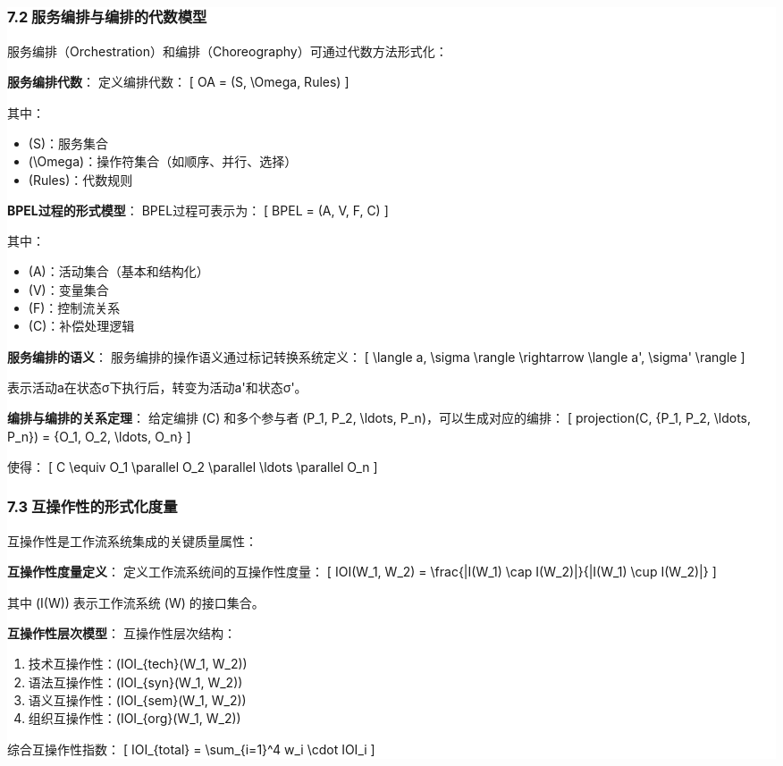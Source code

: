 ### 7.2 服务编排与编排的代数模型

服务编排（Orchestration）和编排（Choreography）可通过代数方法形式化：

**服务编排代数**：
定义编排代数：
\[ OA = (S, \Omega, Rules) \]

其中：

- \(S\)：服务集合
- \(\Omega\)：操作符集合（如顺序、并行、选择）
- \(Rules\)：代数规则

**BPEL过程的形式模型**：
BPEL过程可表示为：
\[ BPEL = (A, V, F, C) \]

其中：

- \(A\)：活动集合（基本和结构化）
- \(V\)：变量集合
- \(F\)：控制流关系
- \(C\)：补偿处理逻辑

**服务编排的语义**：
服务编排的操作语义通过标记转换系统定义：
\[ \langle a, \sigma \rangle \rightarrow \langle a', \sigma' \rangle \]

表示活动a在状态σ下执行后，转变为活动a'和状态σ'。

**编排与编排的关系定理**：
给定编排 \(C\) 和多个参与者 \(P_1, P_2, \ldots, P_n\)，可以生成对应的编排：
\[ projection(C, \{P_1, P_2, \ldots, P_n\}) = \{O_1, O_2, \ldots, O_n\} \]

使得：
\[ C \equiv O_1 \parallel O_2 \parallel \ldots \parallel O_n \]

### 7.3 互操作性的形式化度量

互操作性是工作流系统集成的关键质量属性：

**互操作性度量定义**：
定义工作流系统间的互操作性度量：
\[ IOI(W_1, W_2) = \frac{|I(W_1) \cap I(W_2)|}{|I(W_1) \cup I(W_2)|} \]

其中 \(I(W)\) 表示工作流系统 \(W\) 的接口集合。

**互操作性层次模型**：
互操作性层次结构：

1. 技术互操作性：\(IOI_{tech}(W_1, W_2)\)
2. 语法互操作性：\(IOI_{syn}(W_1, W_2)\)
3. 语义互操作性：\(IOI_{sem}(W_1, W_2)\)
4. 组织互操作性：\(IOI_{org}(W_1, W_2)\)

综合互操作性指数：
\[ IOI_{total} = \sum_{i=1}^4 w_i \cdot IOI_i \]
